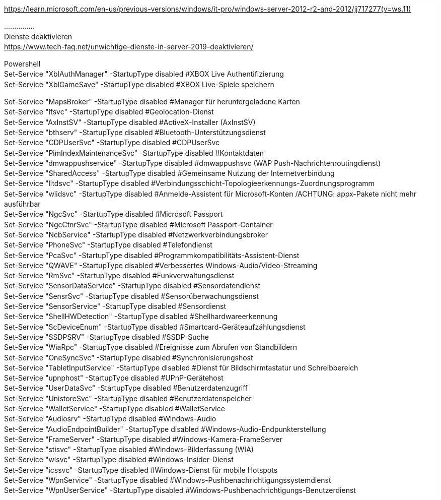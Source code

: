 https://learn.microsoft.com/en-us/previous-versions/windows/it-pro/windows-server-2012-r2-and-2012/jj717277(v=ws.11)


...............  
Dienste deaktivieren  
https://www.tech-faq.net/unwichtige-dienste-in-server-2019-deaktivieren/  

Powershell  
Set-Service "XblAuthManager" -StartupType disabled #XBOX Live Authentifizierung  
Set-Service "XblGameSave" -StartupType disabled #XBOX Live-Spiele speichern  

Set-Service "MapsBroker" -StartupType disabled #Manager für heruntergeladene Karten  
Set-Service "lfsvc" -StartupType disabled #Geolocation-Dienst  
Set-Service "AxInstSV" -StartupType disabled #ActiveX-Installer (AxInstSV)  
Set-Service "bthserv" -StartupType disabled #Bluetooth-Unterstützungsdienst  
Set-Service "CDPUserSvc" -StartupType disabled #CDPUserSvc  
Set-Service "PimIndexMaintenanceSvc" -StartupType disabled #Kontaktdaten  
Set-Service "dmwappushservice" -StartupType disabled #dmwappushsvc (WAP Push-Nachrichtenroutingdienst)  
Set-Service "SharedAccess" -StartupType disabled #Gemeinsame Nutzung der Internetverbindung  
Set-Service "lltdsvc" -StartupType disabled #Verbindungsschicht-Topologieerkennungs-Zuordnungsprogramm  
Set-Service "wlidsvc" -StartupType disabled #Anmelde-Assistent für Microsoft-Konten /ACHTUNG: appx-Pakete nicht mehr ausführbar  
Set-Service "NgcSvc" -StartupType disabled #Microsoft Passport  
Set-Service "NgcCtnrSvc" -StartupType disabled #Microsoft Passport-Container  
Set-Service "NcbService" -StartupType disabled #Netzwerkverbindungsbroker  
Set-Service "PhoneSvc" -StartupType disabled #Telefondienst  
Set-Service "PcaSvc" -StartupType disabled #Programmkompatibilitäts-Assistent-Dienst  
Set-Service "QWAVE" -StartupType disabled #Verbessertes Windows-Audio/Video-Streaming  
Set-Service "RmSvc" -StartupType disabled #Funkverwaltungsdienst  
Set-Service "SensorDataService" -StartupType disabled #Sensordatendienst  
Set-Service "SensrSvc" -StartupType disabled #Sensorüberwachungsdienst  
Set-Service "SensorService" -StartupType disabled #Sensordienst  
Set-Service "ShellHWDetection" -StartupType disabled #Shellhardwareerkennung  
Set-Service "ScDeviceEnum" -StartupType disabled #Smartcard-Geräteaufzählungsdienst  
Set-Service "SSDPSRV" -StartupType disabled #SSDP-Suche  
Set-Service "WiaRpc" -StartupType disabled #Ereignisse zum Abrufen von Standbildern  
Set-Service "OneSyncSvc" -StartupType disabled #Synchronisierungshost  
Set-Service "TabletInputService" -StartupType disabled #Dienst für Bildschirmtastatur und Schreibbereich  
Set-Service "upnphost" -StartupType disabled #UPnP-Gerätehost  
Set-Service "UserDataSvc" -StartupType disabled #Benutzerdatenzugriff  
Set-Service "UnistoreSvc" -StartupType disabled #Benutzerdatenspeicher  
Set-Service "WalletService" -StartupType disabled #WalletService  
Set-Service "Audiosrv" -StartupType disabled #Windows-Audio  
Set-Service "AudioEndpointBuilder" -StartupType disabled #Windows-Audio-Endpunkterstellung  
Set-Service "FrameServer" -StartupType disabled #Windows-Kamera-FrameServer  
Set-Service "stisvc" -StartupType disabled #Windows-Bilderfassung (WIA)  
Set-Service "wisvc" -StartupType disabled #Windows-Insider-Dienst  
Set-Service "icssvc" -StartupType disabled #Windows-Dienst für mobile Hotspots  
Set-Service "WpnService" -StartupType disabled #Windows-Pushbenachrichtigungssystemdienst  
Set-Service "WpnUserService" -StartupType disabled #Windows-Pushbenachrichtigungs-Benutzerdienst  
